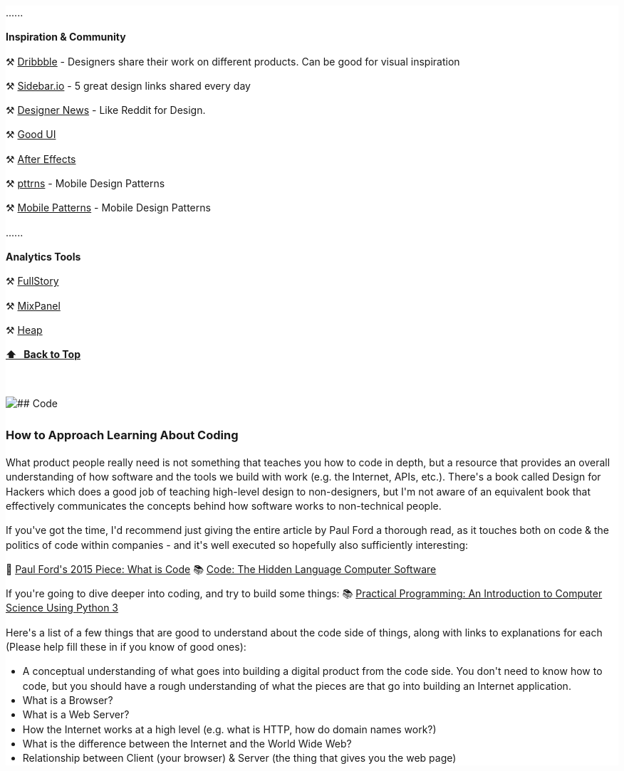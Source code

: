 ......

**Inspiration & Community**

⚒ [Dribbble](dribbble.com) - Designers share their work on different products. Can be good for visual inspiration

⚒ [Sidebar.io](sidebar.io) - 5 great design links shared every day

⚒ [Designer News](https://www.designernews.co/) - Like Reddit for Design.

⚒ [Good UI](https://goodui.org/)

⚒ [After Effects](http://www.adobe.com/products/aftereffects.html)

⚒ [pttrns](https://pttrns.com/) - Mobile Design Patterns

⚒ [Mobile Patterns](http://mobile-patterns.com/) - Mobile Design Patterns

......

**Analytics Tools**

⚒ [FullStory](fullstory.com)

⚒ [MixPanel](mixpanel.com)

⚒ [Heap](heap.com)

**[⬆ &nbsp; Back to Top](#table-of-contents)**

<br/>

![## Code](https://i.imgur.com/eKnzQuQ.png)

### How to Approach Learning About Coding

What product people really need is not something that teaches you how to code in depth, but a resource that provides an overall understanding of how software and the tools we build with work (e.g. the Internet, APIs, etc.). There's a book called Design for Hackers which does a good job of teaching high-level design to non-designers, but I'm not aware of an equivalent book that effectively communicates the concepts behind how software works to non-technical people.

If you've got the time, I'd recommend just giving the entire article by Paul Ford a thorough read, as it touches both on code & the politics of code within companies - and it's well executed so hopefully also sufficiently interesting:

📖 [Paul Ford's 2015 Piece: What is Code](http://www.bloomberg.com/graphics/2015-paul-ford-what-is-code)
📚 [Code: The Hidden Language Computer Software](https://www.amazon.com/Code-Language-Computer-Hardware-Software/dp/0735611319)

If you're going to dive deeper into coding, and try to build some things:
📚 [Practical Programming: An Introduction to Computer Science Using Python 3](https://www.amazon.com/Practical-Programming-Introduction-Pragmatic-Programmers/dp/1937785459)

Here's a list of a few things that are good to understand about the code side of things, along with links to explanations for each (Please help fill these in if you know of good ones):
* A conceptual understanding of what goes into building a digital product from the code side. You don't need to know how to code, but you should have a rough understanding of what the pieces are that go into building an Internet application.
* What is a Browser?
* What is a Web Server?
* How the Internet works at a high level (e.g. what is HTTP, how do domain names work?)
* What is the difference between the Internet and the World Wide Web?
* Relationship between Client (your browser) & Server (the thing that gives you the web page)
